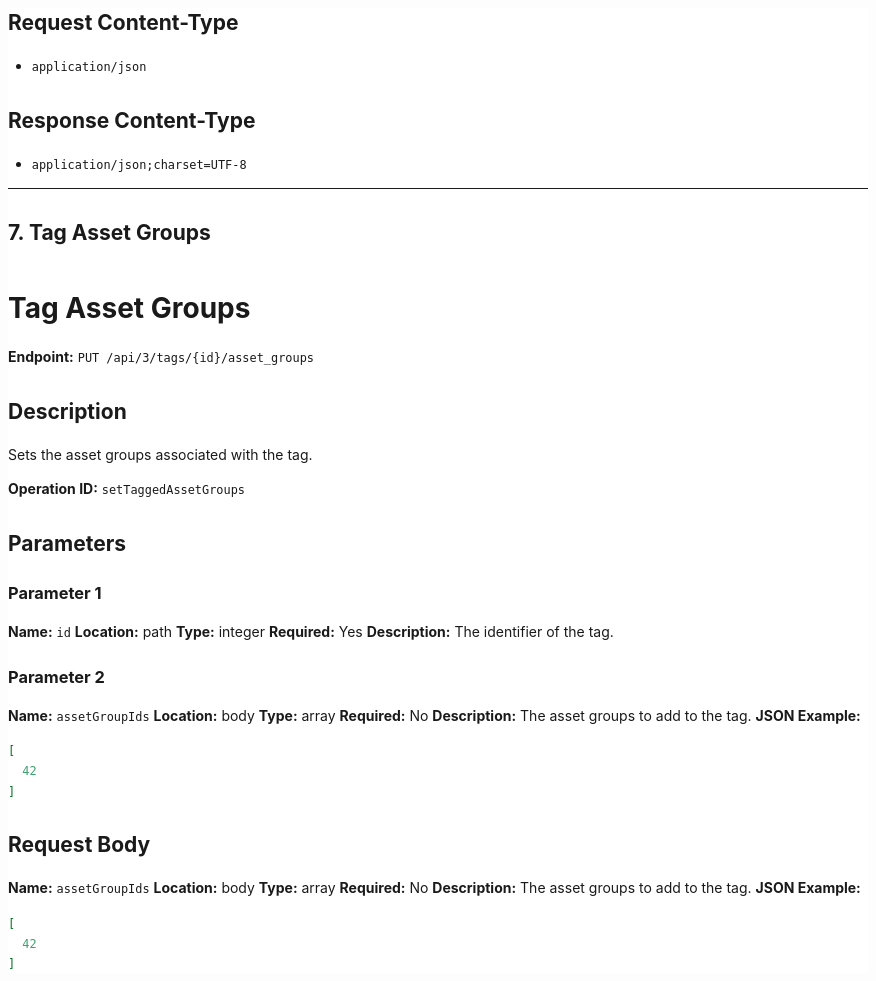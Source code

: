 ## Request Content-Type
- `application/json`

## Response Content-Type
- `application/json;charset=UTF-8`


---

## 7. Tag Asset Groups

# Tag Asset Groups

**Endpoint:** `PUT /api/3/tags/{id}/asset_groups`

## Description
Sets the asset groups associated with the tag.

**Operation ID:** `setTaggedAssetGroups`

## Parameters

### Parameter 1
**Name:** `id`
**Location:** path
**Type:** integer
**Required:** Yes
**Description:** The identifier of the tag.

### Parameter 2
**Name:** `assetGroupIds`
**Location:** body
**Type:** array
**Required:** No
**Description:** The asset groups to add to the tag.
**JSON Example:**
```json
[
  42
]
```

## Request Body
**Name:** `assetGroupIds`
**Location:** body
**Type:** array
**Required:** No
**Description:** The asset groups to add to the tag.
**JSON Example:**
```json
[
  42
]
```
